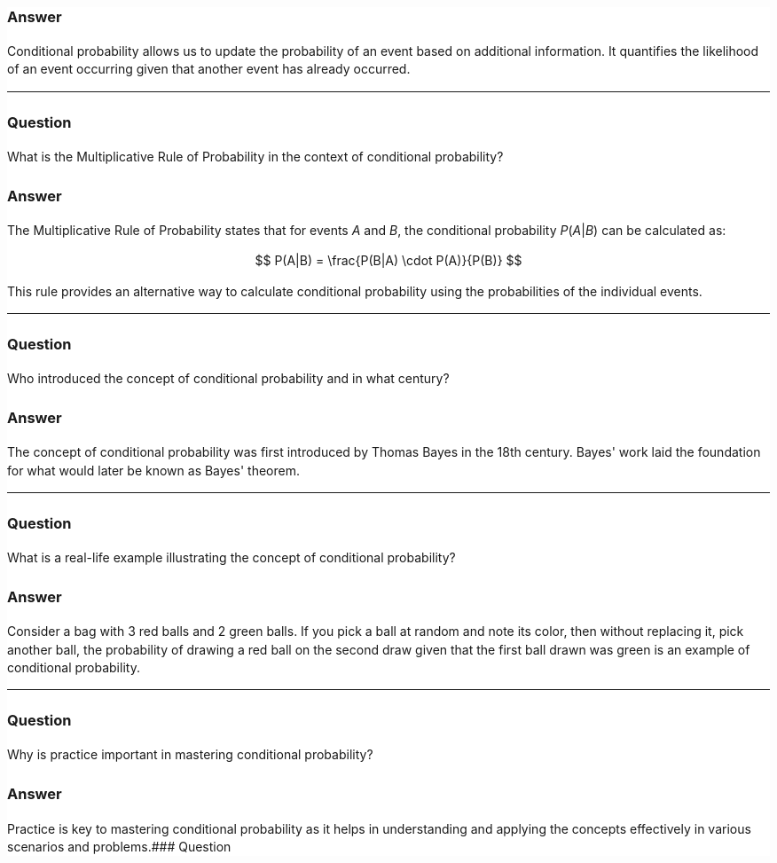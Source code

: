 ### Answer

Conditional probability allows us to update the probability of an event based on additional information. It quantifies the likelihood of an event occurring given that another event has already occurred.

---

### Question

What is the Multiplicative Rule of Probability in the context of conditional probability?

### Answer

The Multiplicative Rule of Probability states that for events $A$ and $B$, the conditional probability $P(A|B)$ can be calculated as:

$$ P(A|B) = \frac{P(B|A) \cdot P(A)}{P(B)} $$

This rule provides an alternative way to calculate conditional probability using the probabilities of the individual events.

---

### Question

Who introduced the concept of conditional probability and in what century?

### Answer

The concept of conditional probability was first introduced by Thomas Bayes in the 18th century. Bayes' work laid the foundation for what would later be known as Bayes' theorem.

---

### Question

What is a real-life example illustrating the concept of conditional probability?

### Answer

Consider a bag with 3 red balls and 2 green balls. If you pick a ball at random and note its color, then without replacing it, pick another ball, the probability of drawing a red ball on the second draw given that the first ball drawn was green is an example of conditional probability.

---

### Question

Why is practice important in mastering conditional probability?

### Answer

Practice is key to mastering conditional probability as it helps in understanding and applying the concepts effectively in various scenarios and problems.### Question
